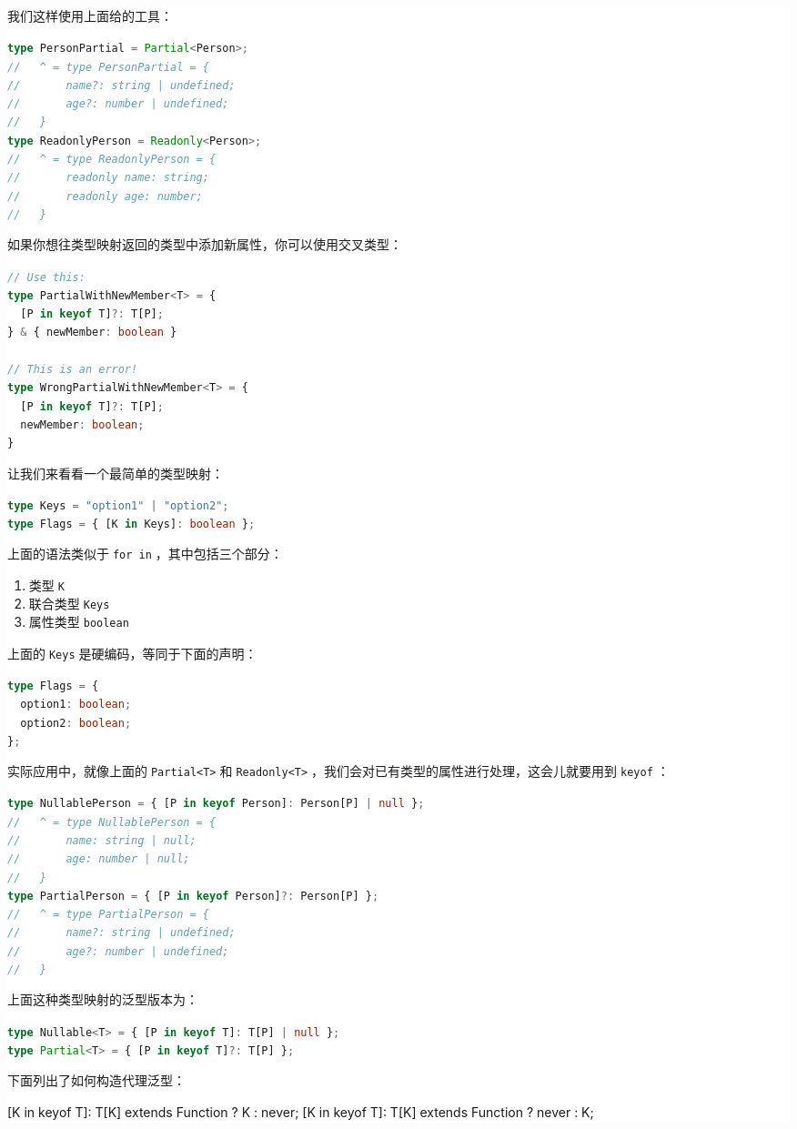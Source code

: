 我们这样使用上面给的工具：

```ts
type PersonPartial = Partial<Person>;
//   ^ = type PersonPartial = {
//       name?: string | undefined;
//       age?: number | undefined;
//   }
type ReadonlyPerson = Readonly<Person>;
//   ^ = type ReadonlyPerson = {
//       readonly name: string;
//       readonly age: number;
//   }
```

如果你想往类型映射返回的类型中添加新属性，你可以使用交叉类型：
```ts
// Use this:
type PartialWithNewMember<T> = {
  [P in keyof T]?: T[P];
} & { newMember: boolean }

// This is an error!
type WrongPartialWithNewMember<T> = {
  [P in keyof T]?: T[P];
  newMember: boolean;
}
```
让我们来看看一个最简单的类型映射：
```ts
type Keys = "option1" | "option2";
type Flags = { [K in Keys]: boolean };
```
上面的语法类似于 `for in` ，其中包括三个部分：
1. 类型 `K`
2. 联合类型 `Keys`
3. 属性类型 `boolean`

上面的 `Keys` 是硬编码，等同于下面的声明：
```ts
type Flags = {
  option1: boolean;
  option2: boolean;
};
```

实际应用中，就像上面的 `Partial<T>` 和 `Readonly<T>` ，我们会对已有类型的属性进行处理，这会儿就要用到 `keyof` ：
```ts
type NullablePerson = { [P in keyof Person]: Person[P] | null };
//   ^ = type NullablePerson = {
//       name: string | null;
//       age: number | null;
//   }
type PartialPerson = { [P in keyof Person]?: Person[P] };
//   ^ = type PartialPerson = {
//       name?: string | undefined;
//       age?: number | undefined;
//   }
```
上面这种类型映射的泛型版本为：
```ts
type Nullable<T> = { [P in keyof T]: T[P] | null };
type Partial<T> = { [P in keyof T]?: T[P] };
```
下面列出了如何构造代理泛型：


  [key: string]: T;
  [key: number]: T;
  [P in keyof T]: Proxy<T[P]>;
  [P in K]: T[P];
  [P in K]: T;
  [K in keyof T]: T[K] extends Function ? K : never;
  [K in keyof T]: T[K] extends Function ? never : K;